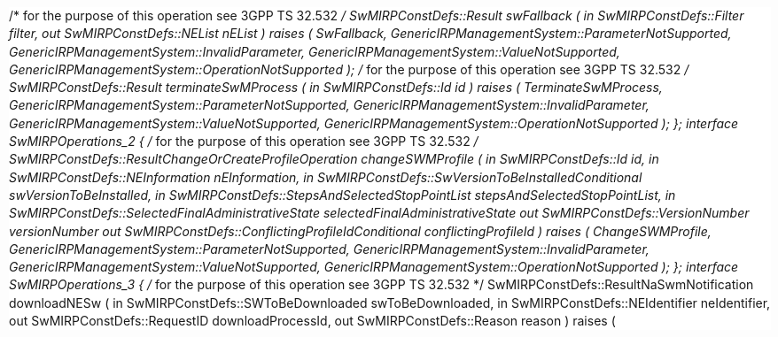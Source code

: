 /* for the purpose of this operation see 3GPP TS 32.532 */
SwMIRPConstDefs::Result swFallback
(
in SwMIRPConstDefs::Filter filter,
out SwMIRPConstDefs::NEList nEList
)
raises
(
SwFallback,
GenericIRPManagementSystem::ParameterNotSupported,
GenericIRPManagementSystem::InvalidParameter,
GenericIRPManagementSystem::ValueNotSupported,
GenericIRPManagementSystem::OperationNotSupported
);
/* for the purpose of this operation see 3GPP TS 32.532 */
SwMIRPConstDefs::Result terminateSwMProcess
(
in SwMIRPConstDefs::Id id
)
raises
(
TerminateSwMProcess,
GenericIRPManagementSystem::ParameterNotSupported,
GenericIRPManagementSystem::InvalidParameter,
GenericIRPManagementSystem::ValueNotSupported,
GenericIRPManagementSystem::OperationNotSupported
);
};
interface SwMIRPOperations_2
{
/* for the purpose of this operation see 3GPP TS 32.532 */
SwMIRPConstDefs::ResultChangeOrCreateProfileOperation changeSWMProfile
(
in SwMIRPConstDefs::Id id,
in SwMIRPConstDefs::NEInformation nEInformation,
in SwMIRPConstDefs::SwVersionToBeInstalledConditional swVersionToBeInstalled,
in SwMIRPConstDefs::StepsAndSelectedStopPointList
stepsAndSelectedStopPointList,
in SwMIRPConstDefs::SelectedFinalAdministrativeState
selectedFinalAdministrativeState
out SwMIRPConstDefs::VersionNumber versionNumber
out SwMIRPConstDefs::ConflictingProfileIdConditional conflictingProfileId
)
raises
(
ChangeSWMProfile,
GenericIRPManagementSystem::ParameterNotSupported,
GenericIRPManagementSystem::InvalidParameter,
GenericIRPManagementSystem::ValueNotSupported,
GenericIRPManagementSystem::OperationNotSupported
);
};
interface SwMIRPOperations_3
{
/* for the purpose of this operation see 3GPP TS 32.532 */
SwMIRPConstDefs::ResultNaSwmNotification downloadNESw
(
in SwMIRPConstDefs::SWToBeDownloaded swToBeDownloaded,
in SwMIRPConstDefs::NEIdentifier neIdentifier,
out SwMIRPConstDefs::RequestID downloadProcessId,
out SwMIRPConstDefs::Reason reason
)
raises
(